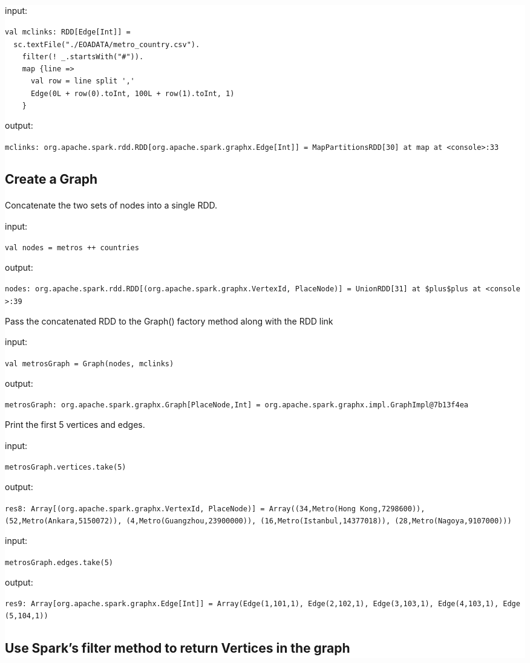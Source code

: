 input:

    val mclinks: RDD[Edge[Int]] =
      sc.textFile("./EOADATA/metro_country.csv").
        filter(! _.startsWith("#")).
        map {line =>
          val row = line split ','
          Edge(0L + row(0).toInt, 100L + row(1).toInt, 1)
        }
        
output:

    ﻿mclinks: org.apache.spark.rdd.RDD[org.apache.spark.graphx.Edge[Int]] = MapPartitionsRDD[30] at map at <console>:33
    
## Create a Graph

Concatenate the two sets of nodes into a single RDD.

input:
    
    val nodes = metros ++ countries
    
output:

    ﻿﻿nodes: org.apache.spark.rdd.RDD[(org.apache.spark.graphx.VertexId, PlaceNode)] = UnionRDD[31] at $plus$plus at <console>:39

Pass the concatenated RDD to the Graph() factory method along with the RDD link

input:

    val metrosGraph = Graph(nodes, mclinks)
    
output:

    ﻿metrosGraph: org.apache.spark.graphx.Graph[PlaceNode,Int] = org.apache.spark.graphx.impl.GraphImpl@7b13f4ea
    
Print the first 5 vertices and edges.

input:
    
    metrosGraph.vertices.take(5)
    
output:

    ﻿res8: Array[(org.apache.spark.graphx.VertexId, PlaceNode)] = Array((34,Metro(Hong Kong,7298600)), 
    (52,Metro(Ankara,5150072)), (4,Metro(Guangzhou,23900000)), (16,Metro(Istanbul,14377018)), (28,Metro(Nagoya,9107000)))

input:

    metrosGraph.edges.take(5)
    
output:

    ﻿res9: Array[org.apache.spark.graphx.Edge[Int]] = Array(Edge(1,101,1), Edge(2,102,1), Edge(3,103,1), Edge(4,103,1), Edge(5,104,1))

## Use Spark’s filter method to return Vertices in the graph
